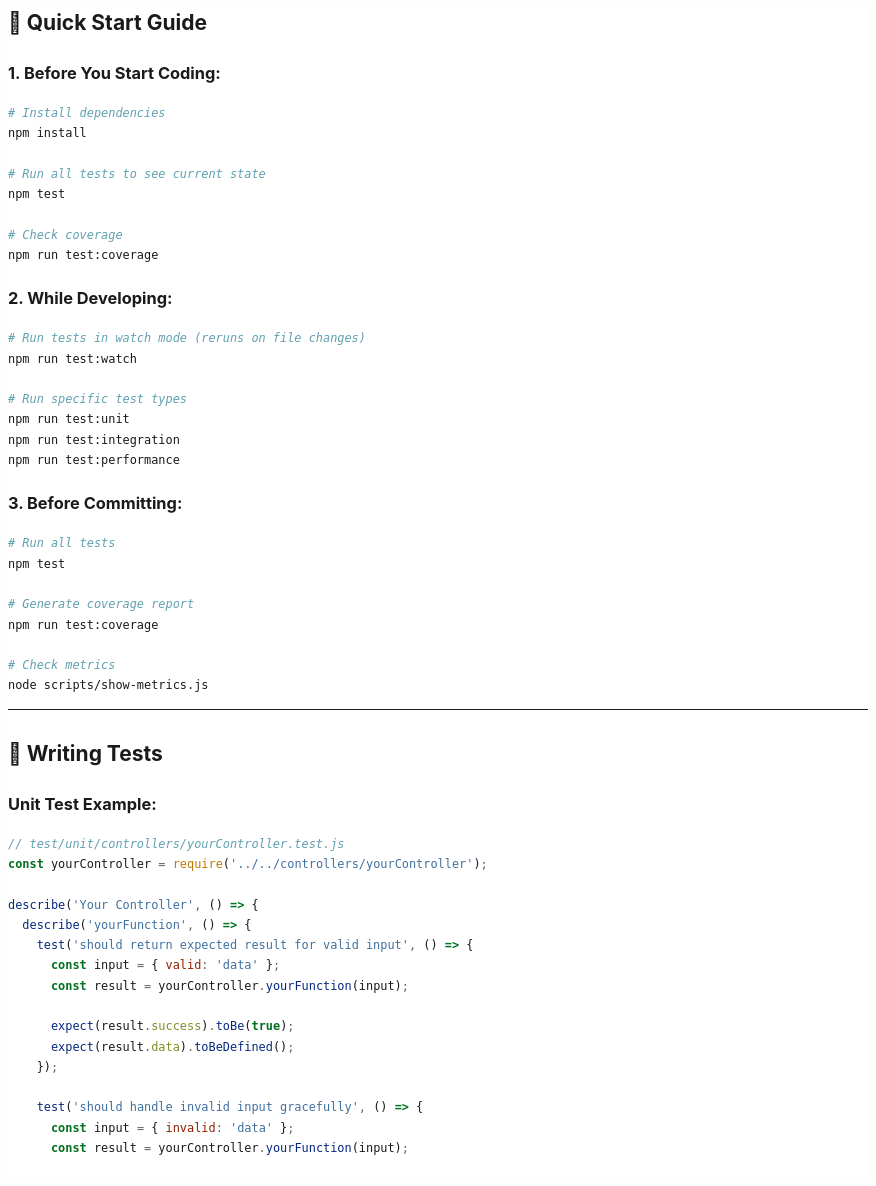 
## 🚀 **Quick Start Guide**

### **1. Before You Start Coding:**

```bash
# Install dependencies
npm install

# Run all tests to see current state
npm test

# Check coverage
npm run test:coverage
```

### **2. While Developing:**

```bash
# Run tests in watch mode (reruns on file changes)
npm run test:watch

# Run specific test types
npm run test:unit
npm run test:integration
npm run test:performance
```

### **3. Before Committing:**

```bash
# Run all tests
npm test

# Generate coverage report
npm run test:coverage

# Check metrics
node scripts/show-metrics.js
```

---

## 📝 **Writing Tests**

### **Unit Test Example:**

```javascript
// test/unit/controllers/yourController.test.js
const yourController = require('../../controllers/yourController');

describe('Your Controller', () => {
  describe('yourFunction', () => {
    test('should return expected result for valid input', () => {
      const input = { valid: 'data' };
      const result = yourController.yourFunction(input);
      
      expect(result.success).toBe(true);
      expect(result.data).toBeDefined();
    });

    test('should handle invalid input gracefully', () => {
      const input = { invalid: 'data' };
      const result = yourController.yourFunction(input);
      
```